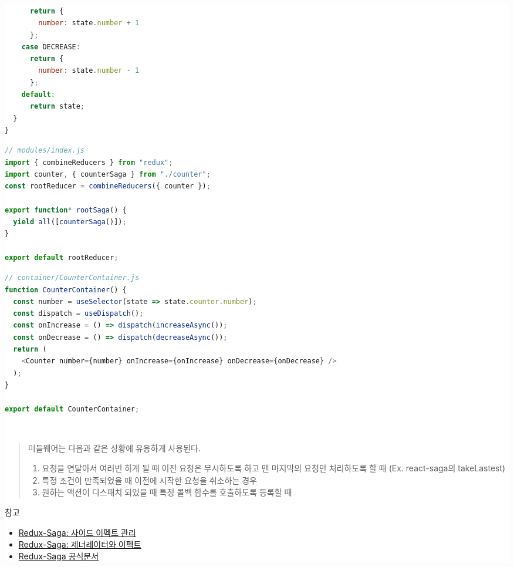 ```js
      return {
        number: state.number + 1
      };
    case DECREASE:
      return {
        number: state.number - 1
      };
    default:
      return state;
  }
}
```

```js
// modules/index.js
import { combineReducers } from "redux";
import counter, { counterSaga } from "./counter";
const rootReducer = combineReducers({ counter });

export function* rootSaga() {
  yield all([counterSaga()]);
}

export default rootReducer;
```

```js
// container/CounterContainer.js
function CounterContainer() {
  const number = useSelector(state => state.counter.number);
  const dispatch = useDispatch();
  const onIncrease = () => dispatch(increaseAsync());
  const onDecrease = () => dispatch(decreaseAsync());
  return (
    <Counter number={number} onIncrease={onIncrease} onDecrease={onDecrease} />
  );
}

export default CounterContainer;
```

<br/>

> 미들웨어는 다음과 같은 상황에 유용하게 사용된다.
>
> 1. 요청을 연달아서 여러번 하게 될 때 이전 요청은 무시하도록 하고 맨 마지막의 요청만 처리하도록 할 때 (Ex. react-saga의 takeLastest)
> 2. 특정 조건이 만족되었을 때 이전에 시작한 요청을 취소하는 경우
> 3. 원하는 액션이 디스패치 되었을 때 특정 콜백 함수를 호출하도록 등록할 때

참고

- [Redux-Saga: 사이드 이펙트 관리](https://meetup.toast.com/posts/136)
- [Redux-Saga: 제너레이터와 이펙트](https://meetup.toast.com/posts/140)
- [Redux-Saga 공식문서](https://redux-saga.js.org/docs/introduction/BeginnerTutorial)
